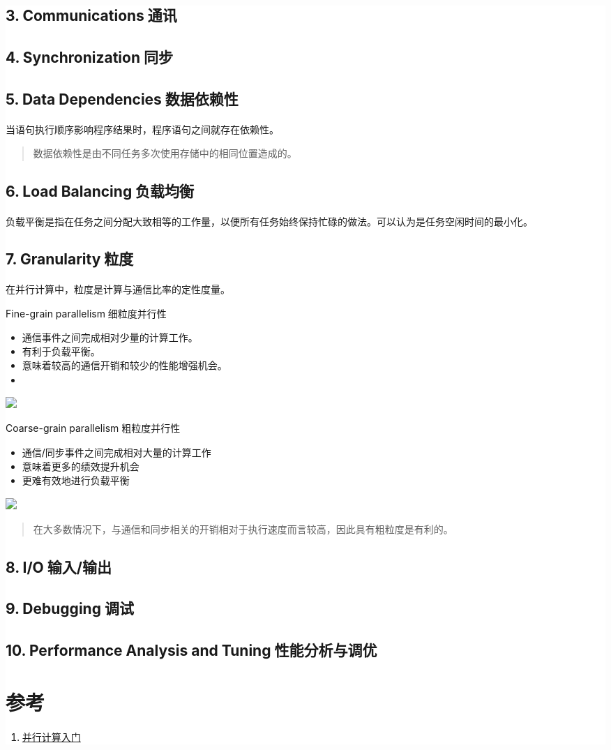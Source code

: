 ## 3. Communications 通讯

## 4. Synchronization 同步

## 5. Data Dependencies 数据依赖性

当语句执行顺序影响程序结果时，程序语句之间就存在依赖性。

>数据依赖性是由不同任务多次使用存储中的相同位置造成的。

## 6. Load Balancing 负载均衡

负载平衡是指在任务之间分配大致相等的工作量，以便所有任务始终保持忙碌的做法。可以认为是任务空闲时间的最小化。


## 7. Granularity 粒度

在并行计算中，粒度是计算与通信比率的定性度量。

Fine-grain parallelism 细粒度并行性
- 通信事件之间完成相对少量的计算工作。
- 有利于负载平衡。
- 意味着较高的通信开销和较少的性能增强机会。
- 


![](https://raw.githubusercontent.com/Jinz-HU/picRep/main/img/202408261954065.gif)

Coarse-grain parallelism 粗粒度并行性
- 通信/同步事件之间完成相对大量的计算工作
- 意味着更多的绩效提升机会
- 更难有效地进行负载平衡

![](https://raw.githubusercontent.com/Jinz-HU/picRep/main/img/202408261955079.gif)

> 在大多数情况下，与通信和同步相关的开销相对于执行速度而言较高，因此具有粗粒度是有利的。

## 8. I/O 输入/输出

## 9. Debugging 调试

## 10. Performance Analysis and Tuning 性能分析与调优

# 参考
1. [并行计算入门](https://hpc.llnl.gov/documentation/tutorials/introduction-parallel-computing-tutorial##DesignDependencies)